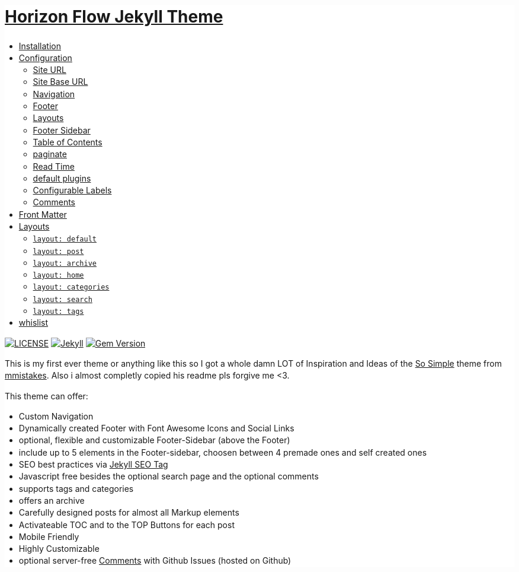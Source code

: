 # [Horizon Flow Jekyll Theme](https://papierkorp.github.io/jekyll-theme-horizon-flow/)

- [Installation](#installation)
- [Configuration](#configuration)
  - [Site URL](#site-url)
  - [Site Base URL](#site-base-url)
  - [Navigation](#navigation)
  - [Footer](#footer)
  - [Layouts](#layouts)
  - [Footer Sidebar](#footer-sidebar)
  - [Table of Contents](#table-of-contents)
  - [paginate](#paginate)
  - [Read Time](#read-time)
  - [default plugins](#default-plugins)
  - [Configurable Labels](#configurable-labels)
  - [Comments](#comments)
- [Front Matter](#front-matter)
- [Layouts](#layouts-1)
  - [`layout: default`](#layout-default)
  - [`layout: post`](#layout-post)
  - [`layout: archive`](#layout-archive)
  - [`layout: home`](#layout-home)
  - [`layout: categories`](#layout-categories)
  - [`layout: search`](#layout-search)
  - [`layout: tags`](#layout-tags)
- [whislist](#whislist)


[![LICENSE](https://img.shields.io/badge/license-MIT-lightgrey.svg?style=flat-square)](https://raw.githubusercontent.com/papierkorp/jekyll-theme-horizon-flow/main/LICENSE.txt)
[![Jekyll](https://img.shields.io/badge/jekyll-%3E%3D%203.6-blue.svg?style=flat-square)](https://jekyllrb.com/)
[![Gem Version](https://badge.fury.io/rb/jekyll-theme-horizon-flow.svg)](https://badge.fury.io/rb/jekyll-theme-horizon-flow)


This is my first ever theme or anything like this so I got a whole damn LOT of Inspiration and Ideas of the [So Simple](https://github.com/mmistakes/so-simple-theme/tree/master) theme from [mmistakes](https://github.com/mmistakes). Also i almost completly copied his readme pls forgive me <3.

This theme can offer:

* Custom Navigation
* Dynamically created Footer with Font Awesome Icons and Social Links
* optional, flexible and customizable Footer-Sidebar (above the Footer)
* include up to 5 elements in the Footer-sidebar, choosen between 4 premade ones and self created ones
* SEO best practices via [Jekyll SEO Tag](https://github.com/jekyll/jekyll-seo-tag)
* Javascript free besides the optional search page and the optional comments
* supports tags and categories
* offers an archive
* Carefully designed posts for almost all Markup elements
* Activateable TOC and to the TOP Buttons for each post
* Mobile Friendly
* Highly Customizable
* optional server-free [Comments](https://www.aleksandrhovhannisyan.com/blog/jekyll-comment-system-github-issues/#how-to-add-comments-to-a-jekyll-blog) with Github Issues (hosted on Github)
